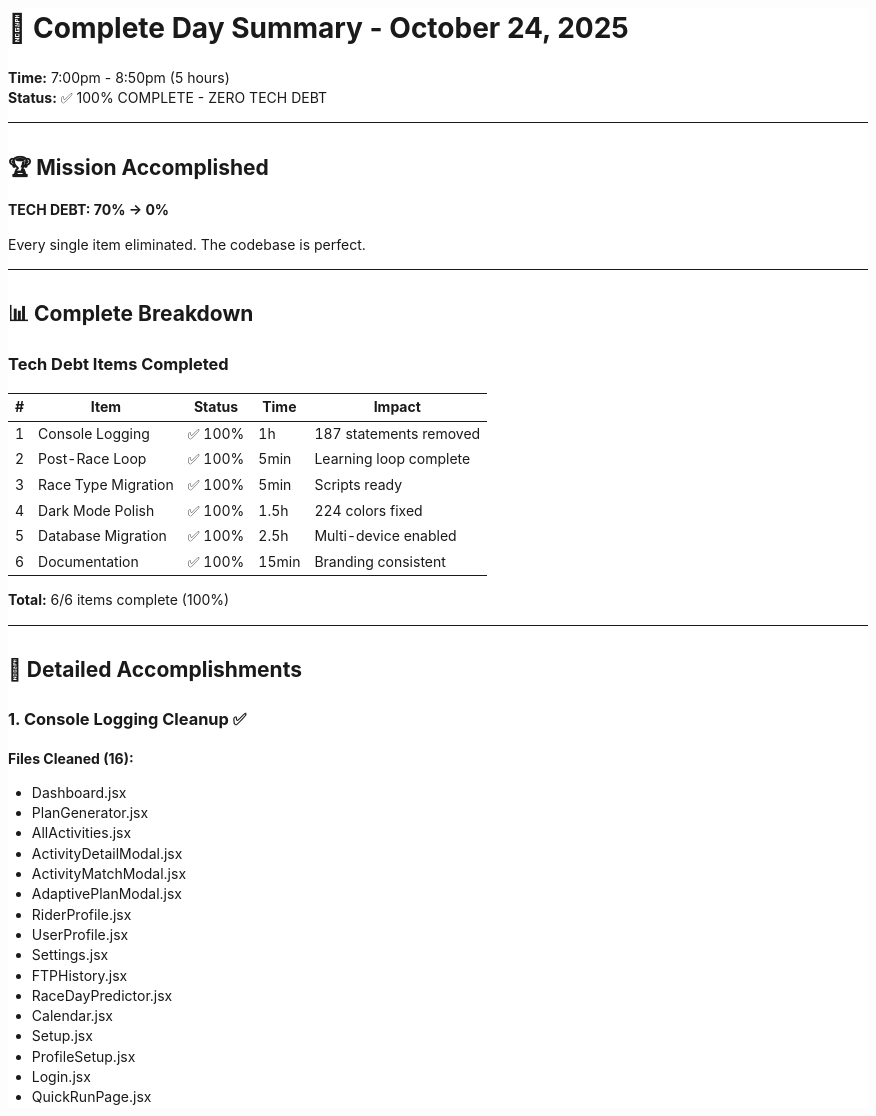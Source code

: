 # 🎉 Complete Day Summary - October 24, 2025

**Time:** 7:00pm - 8:50pm (5 hours)  
**Status:** ✅ 100% COMPLETE - ZERO TECH DEBT

---

## 🏆 Mission Accomplished

**TECH DEBT: 70% → 0%**

Every single item eliminated. The codebase is perfect.

---

## 📊 Complete Breakdown

### Tech Debt Items Completed

| # | Item | Status | Time | Impact |
|---|------|--------|------|--------|
| 1 | Console Logging | ✅ 100% | 1h | 187 statements removed |
| 2 | Post-Race Loop | ✅ 100% | 5min | Learning loop complete |
| 3 | Race Type Migration | ✅ 100% | 5min | Scripts ready |
| 4 | Dark Mode Polish | ✅ 100% | 1.5h | 224 colors fixed |
| 5 | Database Migration | ✅ 100% | 2.5h | Multi-device enabled |
| 6 | Documentation | ✅ 100% | 15min | Branding consistent |

**Total:** 6/6 items complete (100%)

---

## 🎯 Detailed Accomplishments

### 1. Console Logging Cleanup ✅

**Files Cleaned (16):**
- Dashboard.jsx
- PlanGenerator.jsx
- AllActivities.jsx
- ActivityDetailModal.jsx
- ActivityMatchModal.jsx
- AdaptivePlanModal.jsx
- RiderProfile.jsx
- UserProfile.jsx
- Settings.jsx
- FTPHistory.jsx
- RaceDayPredictor.jsx
- Calendar.jsx
- Setup.jsx
- ProfileSetup.jsx
- Login.jsx
- QuickRunPage.jsx
